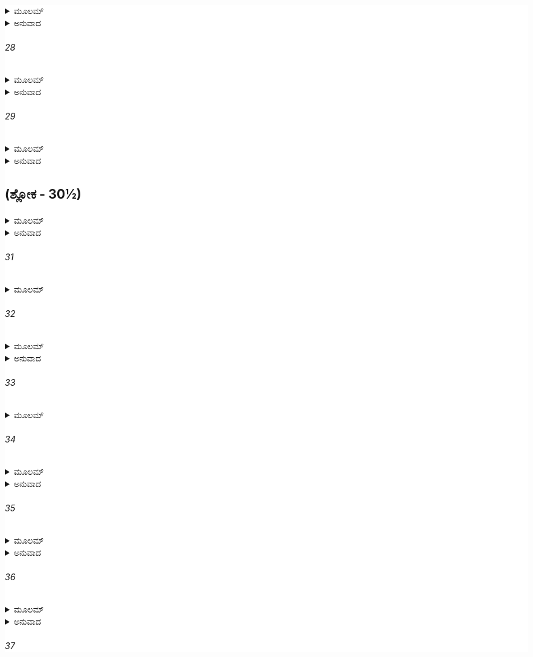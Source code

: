 
<details><summary>ಮೂಲಮ್</summary></details>

<details><summary>ಅನುವಾದ</summary></details>

###### 28


<details><summary>ಮೂಲಮ್</summary></details>

<details><summary>ಅನುವಾದ</summary></details>

###### 29


<details><summary>ಮೂಲಮ್</summary></details>

<details><summary>ಅನುವಾದ</summary></details>

## (ಶ್ಲೋಕ - 30½)


<details><summary>ಮೂಲಮ್</summary></details>

<details><summary>ಅನುವಾದ</summary></details>

###### 31


<details><summary>ಮೂಲಮ್</summary></details>

###### 32


<details><summary>ಮೂಲಮ್</summary></details>

<details><summary>ಅನುವಾದ</summary></details>

###### 33


<details><summary>ಮೂಲಮ್</summary></details>

###### 34


<details><summary>ಮೂಲಮ್</summary></details>

<details><summary>ಅನುವಾದ</summary></details>

###### 35


<details><summary>ಮೂಲಮ್</summary></details>

<details><summary>ಅನುವಾದ</summary></details>

###### 36


<details><summary>ಮೂಲಮ್</summary></details>

<details><summary>ಅನುವಾದ</summary></details>

###### 37
